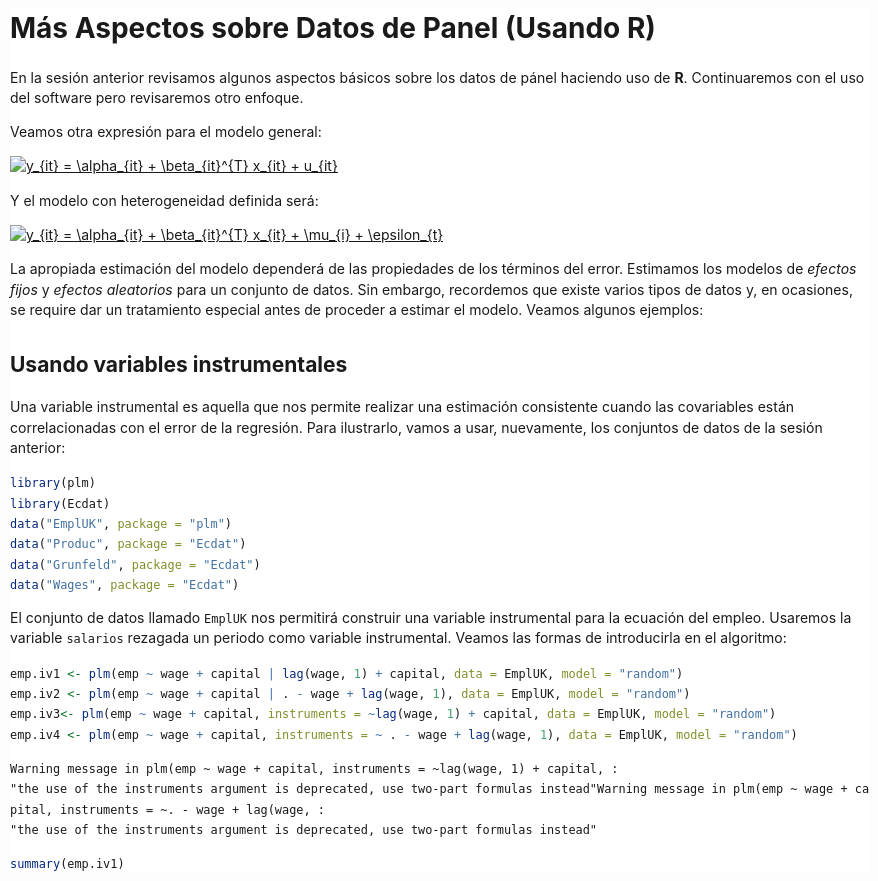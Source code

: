 
# Más Aspectos sobre Datos de Panel (Usando R)

En la sesión anterior revisamos algunos aspectos básicos sobre los datos de pánel haciendo uso de **R**. Continuaremos con el uso del software pero revisaremos otro enfoque.

Veamos otra expresión para el modelo general:

<a href="https://www.codecogs.com/eqnedit.php?latex=\inline&space;y_{it}&space;=&space;\alpha_{it}&space;&plus;&space;\beta_{it}^{T}&space;x_{it}&space;&plus;&space;u_{it}" target="_blank"><img src="https://latex.codecogs.com/gif.latex?\inline&space;y_{it}&space;=&space;\alpha_{it}&space;&plus;&space;\beta_{it}^{T}&space;x_{it}&space;&plus;&space;u_{it}" title="y_{it} = \alpha_{it} + \beta_{it}^{T} x_{it} + u_{it}" /></a>

Y el modelo con heterogeneidad definida será:

<a href="https://www.codecogs.com/eqnedit.php?latex=\inline&space;y_{it}&space;=&space;\alpha_{it}&space;&plus;&space;\beta_{it}^{T}&space;x_{it}&space;&plus;&space;\mu_{i}&space;&plus;&space;\epsilon_{t}" target="_blank"><img src="https://latex.codecogs.com/gif.latex?\inline&space;y_{it}&space;=&space;\alpha_{it}&space;&plus;&space;\beta_{it}^{T}&space;x_{it}&space;&plus;&space;\mu_{i}&space;&plus;&space;\epsilon_{t}" title="y_{it} = \alpha_{it} + \beta_{it}^{T} x_{it} + \mu_{i} + \epsilon_{t}" /></a>

La apropiada estimación del modelo dependerá de las propiedades de los términos del error. Estimamos los modelos de _efectos fijos_ y _efectos aleatorios_ para un conjunto de datos. Sin embargo, recordemos que existe varios tipos de datos y, en ocasiones, se require dar un tratamiento especial antes de proceder a estimar el modelo. Veamos algunos ejemplos:

## Usando variables instrumentales

Una variable instrumental es aquella que nos permite realizar una estimación consistente cuando las covariables están correlacionadas con el error de la regresión. Para ilustrarlo, vamos a usar, nuevamente, los conjuntos de datos de la sesión anterior:


```R
library(plm)
library(Ecdat)
data("EmplUK", package = "plm")
data("Produc", package = "Ecdat")
data("Grunfeld", package = "Ecdat")
data("Wages", package = "Ecdat")
```

El conjunto de datos llamado `EmplUK` nos permitirá construir una variable instrumental para la ecuación del empleo. Usaremos la variable `salarios` rezagada un periodo como variable instrumental. Veamos las formas de introducirla en el algoritmo:


```R
emp.iv1 <- plm(emp ~ wage + capital | lag(wage, 1) + capital, data = EmplUK, model = "random")
emp.iv2 <- plm(emp ~ wage + capital | . - wage + lag(wage, 1), data = EmplUK, model = "random")
emp.iv3<- plm(emp ~ wage + capital, instruments = ~lag(wage, 1) + capital, data = EmplUK, model = "random")
emp.iv4 <- plm(emp ~ wage + capital, instruments = ~ . - wage + lag(wage, 1), data = EmplUK, model = "random")
```

    Warning message in plm(emp ~ wage + capital, instruments = ~lag(wage, 1) + capital, :
    "the use of the instruments argument is deprecated, use two-part formulas instead"Warning message in plm(emp ~ wage + capital, instruments = ~. - wage + lag(wage, :
    "the use of the instruments argument is deprecated, use two-part formulas instead"


```R
summary(emp.iv1)
```
